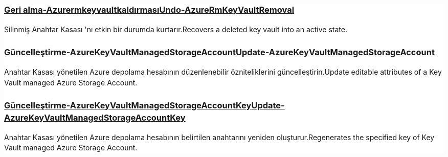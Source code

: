 ### [<span data-ttu-id="cba13-195">Geri alma-Azurermkeyvaultkaldırması</span><span class="sxs-lookup"><span data-stu-id="cba13-195">Undo-AzureRmKeyVaultRemoval</span></span>](Undo-AzureRmKeyVaultRemoval.md)
<span data-ttu-id="cba13-196">Silinmiş Anahtar Kasası 'nı etkin bir durumda kurtarır.</span><span class="sxs-lookup"><span data-stu-id="cba13-196">Recovers a deleted key vault into an active state.</span></span>

### [<span data-ttu-id="cba13-197">Güncelleştirme-AzureKeyVaultManagedStorageAccount</span><span class="sxs-lookup"><span data-stu-id="cba13-197">Update-AzureKeyVaultManagedStorageAccount</span></span>](Update-AzureKeyVaultManagedStorageAccount.md)
<span data-ttu-id="cba13-198">Anahtar Kasası yönetilen Azure depolama hesabının düzenlenebilir özniteliklerini güncelleştirin.</span><span class="sxs-lookup"><span data-stu-id="cba13-198">Update editable attributes of a Key Vault managed Azure Storage Account.</span></span>

### [<span data-ttu-id="cba13-199">Güncelleştirme-AzureKeyVaultManagedStorageAccountKey</span><span class="sxs-lookup"><span data-stu-id="cba13-199">Update-AzureKeyVaultManagedStorageAccountKey</span></span>](Update-AzureKeyVaultManagedStorageAccountKey.md)
<span data-ttu-id="cba13-200">Anahtar Kasası yönetilen Azure depolama hesabının belirtilen anahtarını yeniden oluşturur.</span><span class="sxs-lookup"><span data-stu-id="cba13-200">Regenerates the specified key of Key Vault managed Azure Storage Account.</span></span>

